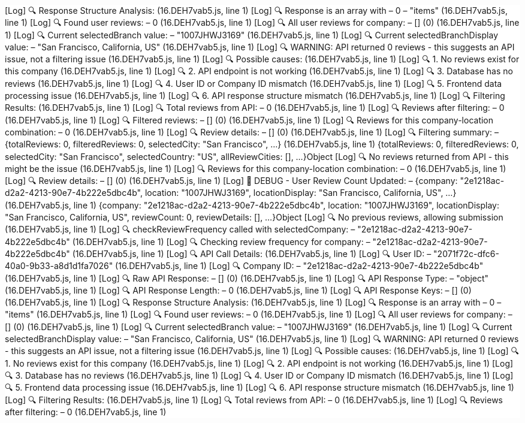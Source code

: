[Log] 🔍 Response Structure Analysis: (16.DEH7vab5.js, line 1)
[Log] 🔍 Response is an array with – 0 – "items" (16.DEH7vab5.js, line 1)
[Log] 🔍 Found user reviews: – 0 (16.DEH7vab5.js, line 1)
[Log] 🔍 All user reviews for company: – [] (0) (16.DEH7vab5.js, line 1)
[Log] 🔍 Current selectedBranch value: – "1007JHWJ3169" (16.DEH7vab5.js, line 1)
[Log] 🔍 Current selectedBranchDisplay value: – "San Francisco, California, US" (16.DEH7vab5.js, line 1)
[Log] 🔍 WARNING: API returned 0 reviews - this suggests an API issue, not a filtering issue (16.DEH7vab5.js, line 1)
[Log] 🔍 Possible causes: (16.DEH7vab5.js, line 1)
[Log] 🔍 1. No reviews exist for this company (16.DEH7vab5.js, line 1)
[Log] 🔍 2. API endpoint is not working (16.DEH7vab5.js, line 1)
[Log] 🔍 3. Database has no reviews (16.DEH7vab5.js, line 1)
[Log] 🔍 4. User ID or Company ID mismatch (16.DEH7vab5.js, line 1)
[Log] 🔍 5. Frontend data processing issue (16.DEH7vab5.js, line 1)
[Log] 🔍 6. API response structure mismatch (16.DEH7vab5.js, line 1)
[Log] 🔍 Filtering Results: (16.DEH7vab5.js, line 1)
[Log] 🔍 Total reviews from API: – 0 (16.DEH7vab5.js, line 1)
[Log] 🔍 Reviews after filtering: – 0 (16.DEH7vab5.js, line 1)
[Log] 🔍 Filtered reviews: – [] (0) (16.DEH7vab5.js, line 1)
[Log] 🔍 Reviews for this company-location combination: – 0 (16.DEH7vab5.js, line 1)
[Log] 🔍 Review details: – [] (0) (16.DEH7vab5.js, line 1)
[Log] 🔍 Filtering summary: – {totalReviews: 0, filteredReviews: 0, selectedCity: "San Francisco", …} (16.DEH7vab5.js, line 1)
{totalReviews: 0, filteredReviews: 0, selectedCity: "San Francisco", selectedCountry: "US", allReviewCities: [], …}Object
[Log] 🔍 No reviews returned from API - this might be the issue (16.DEH7vab5.js, line 1)
[Log] 🔍 Reviews for this company-location combination: – 0 (16.DEH7vab5.js, line 1)
[Log] 🔍 Review details: – [] (0) (16.DEH7vab5.js, line 1)
[Log] 🐛 DEBUG - User Review Count Updated: – {company: "2e1218ac-d2a2-4213-90e7-4b222e5dbc4b", location: "1007JHWJ3169", locationDisplay: "San Francisco, California, US", …} (16.DEH7vab5.js, line 1)
{company: "2e1218ac-d2a2-4213-90e7-4b222e5dbc4b", location: "1007JHWJ3169", locationDisplay: "San Francisco, California, US", reviewCount: 0, reviewDetails: [], …}Object
[Log] 🔍 No previous reviews, allowing submission (16.DEH7vab5.js, line 1)
[Log] 🔍 checkReviewFrequency called with selectedCompany: – "2e1218ac-d2a2-4213-90e7-4b222e5dbc4b" (16.DEH7vab5.js, line 1)
[Log] 🔍 Checking review frequency for company: – "2e1218ac-d2a2-4213-90e7-4b222e5dbc4b" (16.DEH7vab5.js, line 1)
[Log] 🔍 API Call Details: (16.DEH7vab5.js, line 1)
[Log] 🔍 User ID: – "2071f72c-dfc6-40a0-9b33-a8d1d1fa7026" (16.DEH7vab5.js, line 1)
[Log] 🔍 Company ID: – "2e1218ac-d2a2-4213-90e7-4b222e5dbc4b" (16.DEH7vab5.js, line 1)
[Log] 🔍 Raw API Response: – [] (0) (16.DEH7vab5.js, line 1)
[Log] 🔍 API Response Type: – "object" (16.DEH7vab5.js, line 1)
[Log] 🔍 API Response Length: – 0 (16.DEH7vab5.js, line 1)
[Log] 🔍 API Response Keys: – [] (0) (16.DEH7vab5.js, line 1)
[Log] 🔍 Response Structure Analysis: (16.DEH7vab5.js, line 1)
[Log] 🔍 Response is an array with – 0 – "items" (16.DEH7vab5.js, line 1)
[Log] 🔍 Found user reviews: – 0 (16.DEH7vab5.js, line 1)
[Log] 🔍 All user reviews for company: – [] (0) (16.DEH7vab5.js, line 1)
[Log] 🔍 Current selectedBranch value: – "1007JHWJ3169" (16.DEH7vab5.js, line 1)
[Log] 🔍 Current selectedBranchDisplay value: – "San Francisco, California, US" (16.DEH7vab5.js, line 1)
[Log] 🔍 WARNING: API returned 0 reviews - this suggests an API issue, not a filtering issue (16.DEH7vab5.js, line 1)
[Log] 🔍 Possible causes: (16.DEH7vab5.js, line 1)
[Log] 🔍 1. No reviews exist for this company (16.DEH7vab5.js, line 1)
[Log] 🔍 2. API endpoint is not working (16.DEH7vab5.js, line 1)
[Log] 🔍 3. Database has no reviews (16.DEH7vab5.js, line 1)
[Log] 🔍 4. User ID or Company ID mismatch (16.DEH7vab5.js, line 1)
[Log] 🔍 5. Frontend data processing issue (16.DEH7vab5.js, line 1)
[Log] 🔍 6. API response structure mismatch (16.DEH7vab5.js, line 1)
[Log] 🔍 Filtering Results: (16.DEH7vab5.js, line 1)
[Log] 🔍 Total reviews from API: – 0 (16.DEH7vab5.js, line 1)
[Log] 🔍 Reviews after filtering: – 0 (16.DEH7vab5.js, line 1)